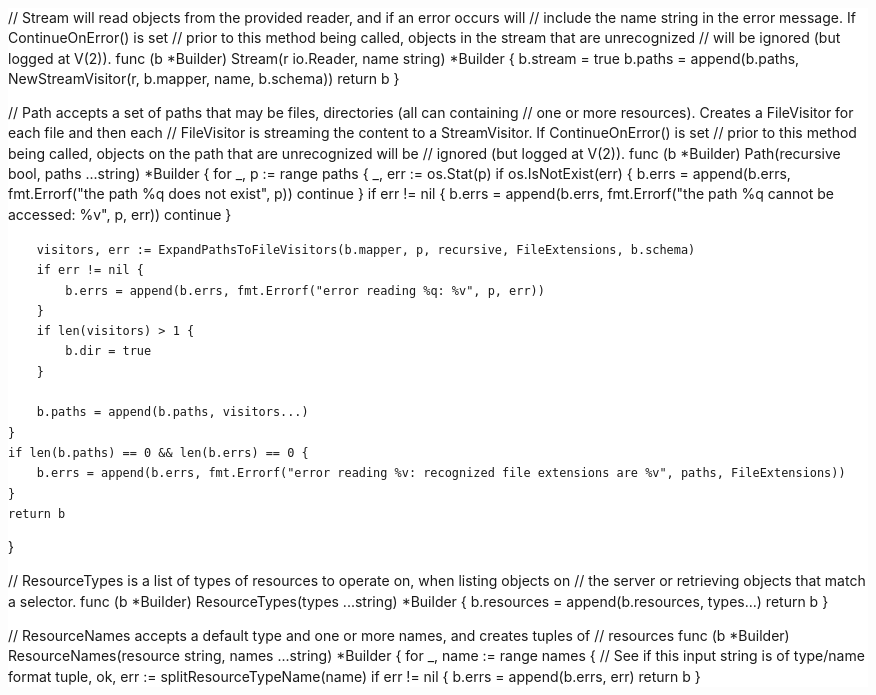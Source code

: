 // Stream will read objects from the provided reader, and if an error occurs will
// include the name string in the error message. If ContinueOnError() is set
// prior to this method being called, objects in the stream that are unrecognized
// will be ignored (but logged at V(2)).
func (b *Builder) Stream(r io.Reader, name string) *Builder {
	b.stream = true
	b.paths = append(b.paths, NewStreamVisitor(r, b.mapper, name, b.schema))
	return b
}

// Path accepts a set of paths that may be files, directories (all can containing
// one or more resources). Creates a FileVisitor for each file and then each
// FileVisitor is streaming the content to a StreamVisitor. If ContinueOnError() is set
// prior to this method being called, objects on the path that are unrecognized will be
// ignored (but logged at V(2)).
func (b *Builder) Path(recursive bool, paths ...string) *Builder {
	for _, p := range paths {
		_, err := os.Stat(p)
		if os.IsNotExist(err) {
			b.errs = append(b.errs, fmt.Errorf("the path %q does not exist", p))
			continue
		}
		if err != nil {
			b.errs = append(b.errs, fmt.Errorf("the path %q cannot be accessed: %v", p, err))
			continue
		}

		visitors, err := ExpandPathsToFileVisitors(b.mapper, p, recursive, FileExtensions, b.schema)
		if err != nil {
			b.errs = append(b.errs, fmt.Errorf("error reading %q: %v", p, err))
		}
		if len(visitors) > 1 {
			b.dir = true
		}

		b.paths = append(b.paths, visitors...)
	}
	if len(b.paths) == 0 && len(b.errs) == 0 {
		b.errs = append(b.errs, fmt.Errorf("error reading %v: recognized file extensions are %v", paths, FileExtensions))
	}
	return b
}

// ResourceTypes is a list of types of resources to operate on, when listing objects on
// the server or retrieving objects that match a selector.
func (b *Builder) ResourceTypes(types ...string) *Builder {
	b.resources = append(b.resources, types...)
	return b
}

// ResourceNames accepts a default type and one or more names, and creates tuples of
// resources
func (b *Builder) ResourceNames(resource string, names ...string) *Builder {
	for _, name := range names {
		// See if this input string is of type/name format
		tuple, ok, err := splitResourceTypeName(name)
		if err != nil {
			b.errs = append(b.errs, err)
			return b
		}
